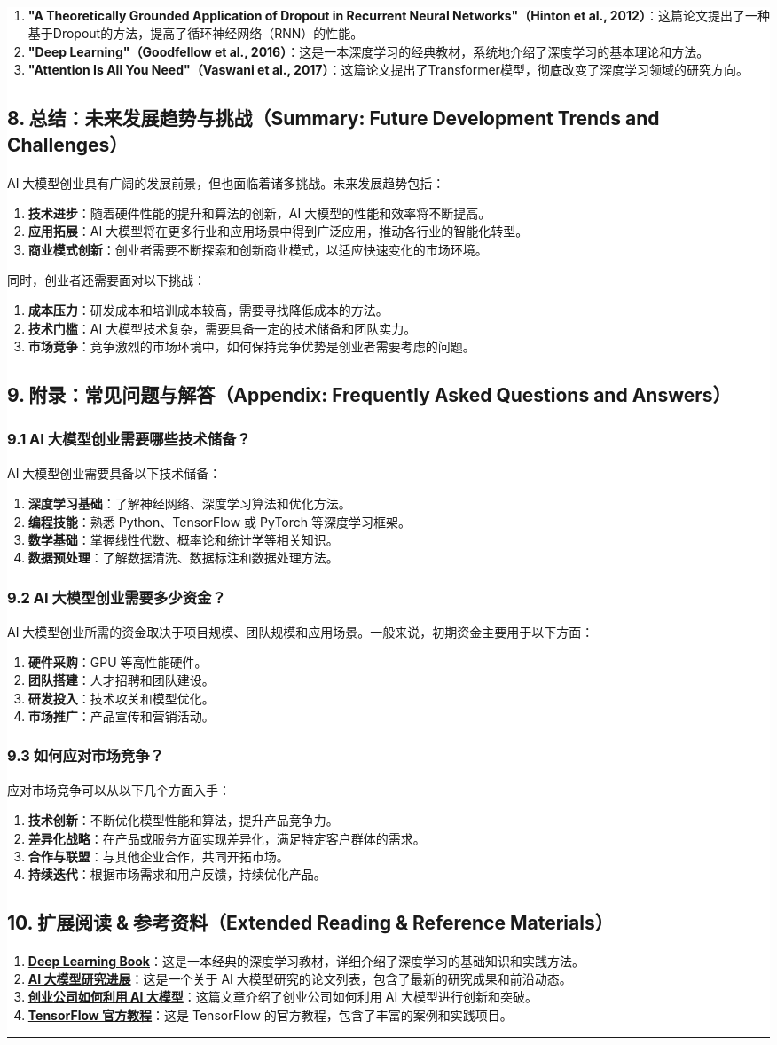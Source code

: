 1. **"A Theoretically Grounded Application of Dropout in Recurrent Neural Networks"（Hinton et al., 2012）**：这篇论文提出了一种基于Dropout的方法，提高了循环神经网络（RNN）的性能。
2. **"Deep Learning"（Goodfellow et al., 2016）**：这是一本深度学习的经典教材，系统地介绍了深度学习的基本理论和方法。
3. **"Attention Is All You Need"（Vaswani et al., 2017）**：这篇论文提出了Transformer模型，彻底改变了深度学习领域的研究方向。

## 8. 总结：未来发展趋势与挑战（Summary: Future Development Trends and Challenges）

AI 大模型创业具有广阔的发展前景，但也面临着诸多挑战。未来发展趋势包括：

1. **技术进步**：随着硬件性能的提升和算法的创新，AI 大模型的性能和效率将不断提高。
2. **应用拓展**：AI 大模型将在更多行业和应用场景中得到广泛应用，推动各行业的智能化转型。
3. **商业模式创新**：创业者需要不断探索和创新商业模式，以适应快速变化的市场环境。

同时，创业者还需要面对以下挑战：

1. **成本压力**：研发成本和培训成本较高，需要寻找降低成本的方法。
2. **技术门槛**：AI 大模型技术复杂，需要具备一定的技术储备和团队实力。
3. **市场竞争**：竞争激烈的市场环境中，如何保持竞争优势是创业者需要考虑的问题。

## 9. 附录：常见问题与解答（Appendix: Frequently Asked Questions and Answers）

### 9.1 AI 大模型创业需要哪些技术储备？

AI 大模型创业需要具备以下技术储备：

1. **深度学习基础**：了解神经网络、深度学习算法和优化方法。
2. **编程技能**：熟悉 Python、TensorFlow 或 PyTorch 等深度学习框架。
3. **数学基础**：掌握线性代数、概率论和统计学等相关知识。
4. **数据预处理**：了解数据清洗、数据标注和数据处理方法。

### 9.2 AI 大模型创业需要多少资金？

AI 大模型创业所需的资金取决于项目规模、团队规模和应用场景。一般来说，初期资金主要用于以下方面：

1. **硬件采购**：GPU 等高性能硬件。
2. **团队搭建**：人才招聘和团队建设。
3. **研发投入**：技术攻关和模型优化。
4. **市场推广**：产品宣传和营销活动。

### 9.3 如何应对市场竞争？

应对市场竞争可以从以下几个方面入手：

1. **技术创新**：不断优化模型性能和算法，提升产品竞争力。
2. **差异化战略**：在产品或服务方面实现差异化，满足特定客户群体的需求。
3. **合作与联盟**：与其他企业合作，共同开拓市场。
4. **持续迭代**：根据市场需求和用户反馈，持续优化产品。

## 10. 扩展阅读 & 参考资料（Extended Reading & Reference Materials）

1. **[Deep Learning Book](http://www.deeplearningbook.org/)**：这是一本经典的深度学习教材，详细介绍了深度学习的基础知识和实践方法。
2. **[AI 大模型研究进展](https://arxiv.org/list/cs.CF)**：这是一个关于 AI 大模型研究的论文列表，包含了最新的研究成果和前沿动态。
3. **[创业公司如何利用 AI 大模型](https://www.howtostartanllc.com/)**：这篇文章介绍了创业公司如何利用 AI 大模型进行创新和突破。
4. **[TensorFlow 官方教程](https://www.tensorflow.org/tutorials)**：这是 TensorFlow 的官方教程，包含了丰富的案例和实践项目。

---